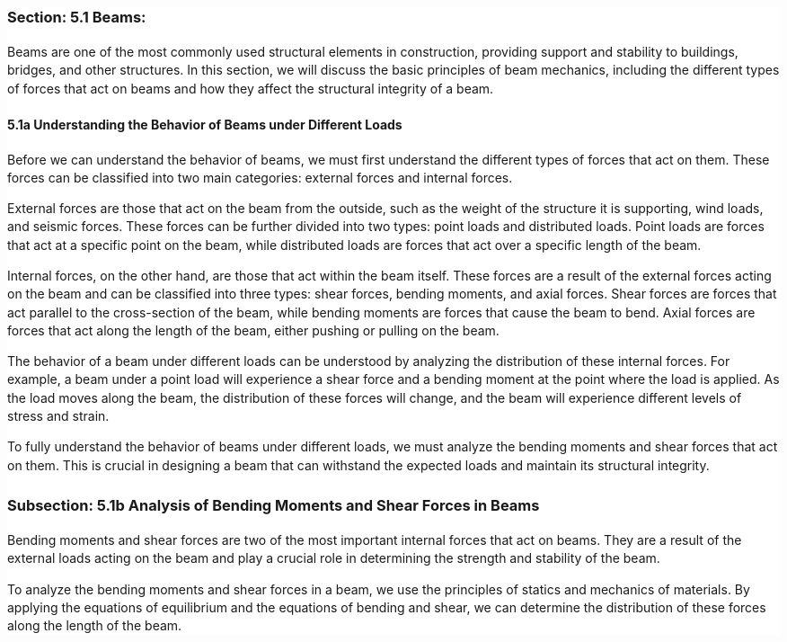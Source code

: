 

### Section: 5.1 Beams:



Beams are one of the most commonly used structural elements in construction, providing support and stability to buildings, bridges, and other structures. In this section, we will discuss the basic principles of beam mechanics, including the different types of forces that act on beams and how they affect the structural integrity of a beam.



#### 5.1a Understanding the Behavior of Beams under Different Loads



Before we can understand the behavior of beams, we must first understand the different types of forces that act on them. These forces can be classified into two main categories: external forces and internal forces.



External forces are those that act on the beam from the outside, such as the weight of the structure it is supporting, wind loads, and seismic forces. These forces can be further divided into two types: point loads and distributed loads. Point loads are forces that act at a specific point on the beam, while distributed loads are forces that act over a specific length of the beam.



Internal forces, on the other hand, are those that act within the beam itself. These forces are a result of the external forces acting on the beam and can be classified into three types: shear forces, bending moments, and axial forces. Shear forces are forces that act parallel to the cross-section of the beam, while bending moments are forces that cause the beam to bend. Axial forces are forces that act along the length of the beam, either pushing or pulling on the beam.



The behavior of a beam under different loads can be understood by analyzing the distribution of these internal forces. For example, a beam under a point load will experience a shear force and a bending moment at the point where the load is applied. As the load moves along the beam, the distribution of these forces will change, and the beam will experience different levels of stress and strain.



To fully understand the behavior of beams under different loads, we must analyze the bending moments and shear forces that act on them. This is crucial in designing a beam that can withstand the expected loads and maintain its structural integrity.



### Subsection: 5.1b Analysis of Bending Moments and Shear Forces in Beams



Bending moments and shear forces are two of the most important internal forces that act on beams. They are a result of the external loads acting on the beam and play a crucial role in determining the strength and stability of the beam.



To analyze the bending moments and shear forces in a beam, we use the principles of statics and mechanics of materials. By applying the equations of equilibrium and the equations of bending and shear, we can determine the distribution of these forces along the length of the beam.
